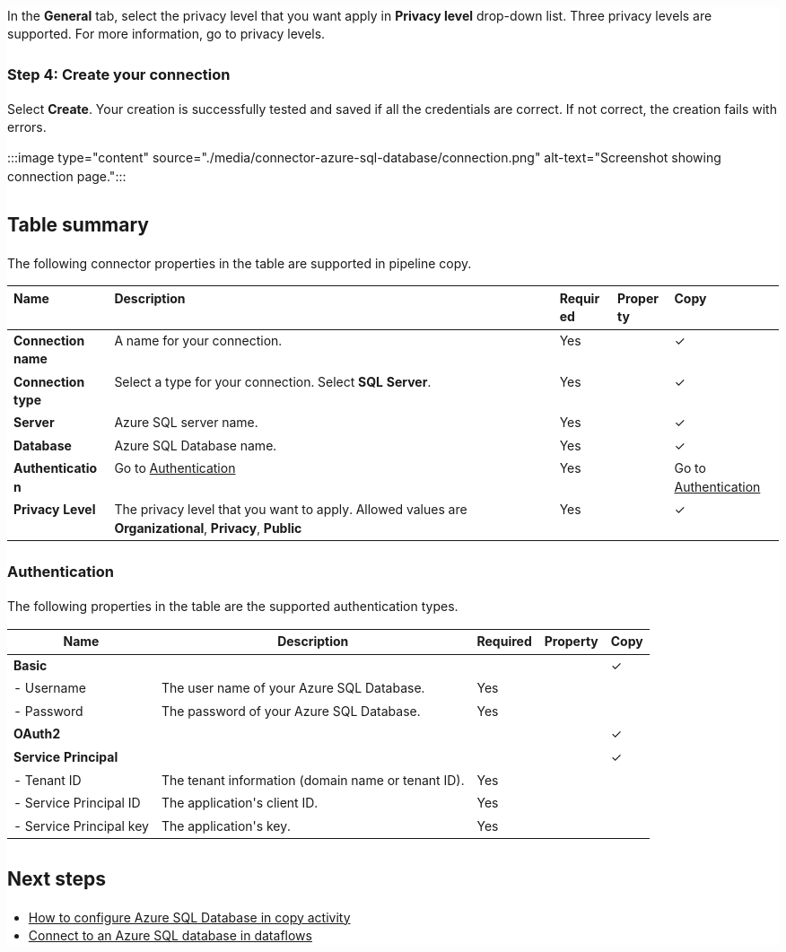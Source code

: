 In the **General** tab, select the privacy level that you want apply in **Privacy level** drop-down list. Three privacy levels are supported. For more information, go to privacy levels.

### Step 4: Create your connection

Select **Create**. Your creation is successfully tested and saved if all the credentials are correct. If not correct, the creation fails with errors.

:::image type="content" source="./media/connector-azure-sql-database/connection.png" alt-text="Screenshot showing connection page.":::

## Table summary

The following connector properties in the table are supported in pipeline copy.

|Name|Description|Required|Property|Copy|
|:---|:---|:---|:---|:---|
|**Connection name**|A name for your connection.|Yes| |✓|
|**Connection type**|Select a type for your connection. Select **SQL Server**.|Yes| |✓|
|**Server**|Azure SQL server name.|Yes||✓|
|**Database**|Azure SQL Database name.|Yes| |✓|
|**Authentication**|Go to [Authentication](#authentication) |Yes||Go to [Authentication](#authentication)|
|**Privacy Level**|The privacy level that you want to apply. Allowed values are **Organizational**, **Privacy**, **Public**|Yes||✓|

### Authentication

The following properties in the table are the supported authentication types.

|Name |Description |Required |Property |Copy |
|-----|-----|-----|-----|-----|
|**Basic**||||✓|
|- Username|The user name of your Azure SQL Database.|Yes |||
|- Password|The password of your Azure SQL Database.|Yes |||
|**OAuth2**||||✓|
|**Service Principal**||||✓|
|- Tenant ID|The tenant information (domain name or tenant ID).|Yes |||
|- Service Principal ID|The application's client ID.|Yes |||
|- Service Principal key|The application's key.|Yes |||

## Next steps

- [How to configure Azure SQL Database in copy activity](connector-azure-sql-database-copy-activity.md)
- [Connect to an Azure SQL database in dataflows](connector-azure-sql-database-dataflow.md)
